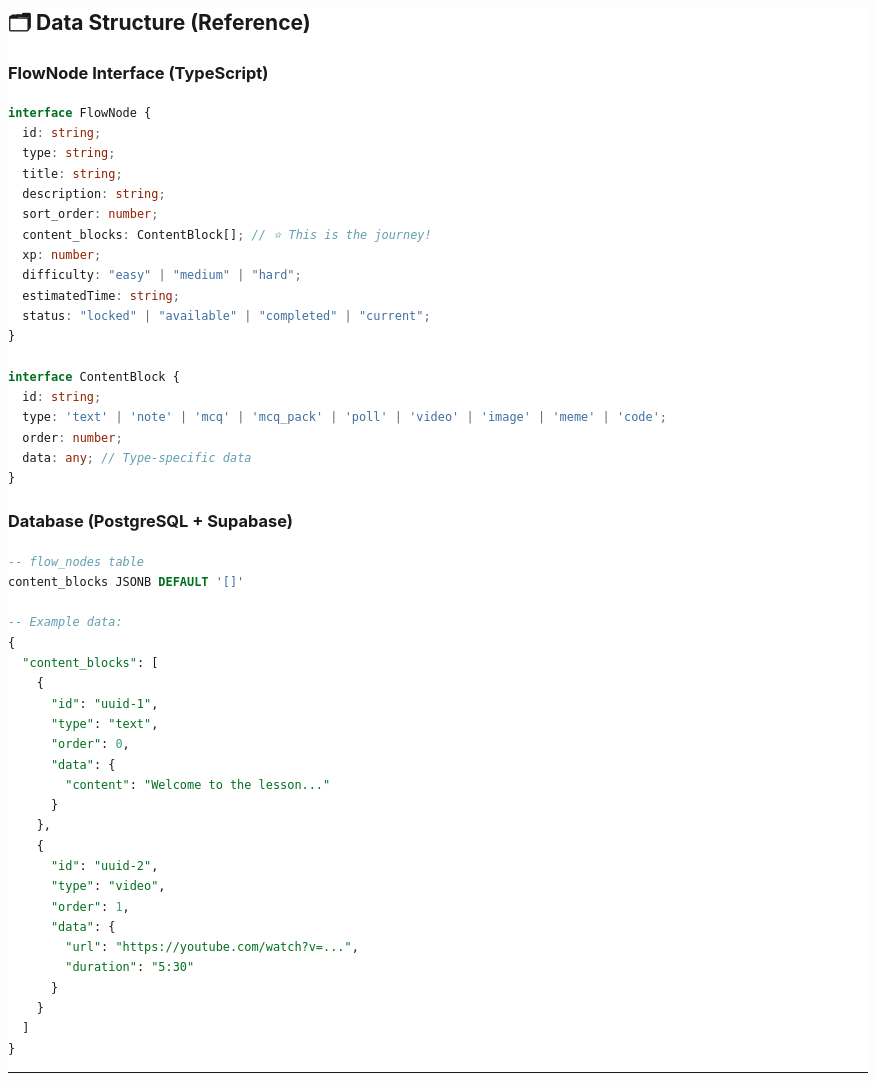 
## 🗂️ Data Structure (Reference)

### FlowNode Interface (TypeScript)
```typescript
interface FlowNode {
  id: string;
  type: string;
  title: string;
  description: string;
  sort_order: number;
  content_blocks: ContentBlock[]; // ⭐ This is the journey!
  xp: number;
  difficulty: "easy" | "medium" | "hard";
  estimatedTime: string;
  status: "locked" | "available" | "completed" | "current";
}

interface ContentBlock {
  id: string;
  type: 'text' | 'note' | 'mcq' | 'mcq_pack' | 'poll' | 'video' | 'image' | 'meme' | 'code';
  order: number;
  data: any; // Type-specific data
}
```

### Database (PostgreSQL + Supabase)
```sql
-- flow_nodes table
content_blocks JSONB DEFAULT '[]'

-- Example data:
{
  "content_blocks": [
    {
      "id": "uuid-1",
      "type": "text",
      "order": 0,
      "data": {
        "content": "Welcome to the lesson..."
      }
    },
    {
      "id": "uuid-2",
      "type": "video",
      "order": 1,
      "data": {
        "url": "https://youtube.com/watch?v=...",
        "duration": "5:30"
      }
    }
  ]
}
```

---